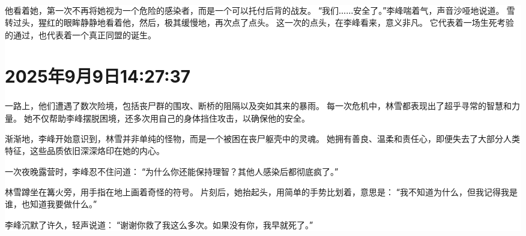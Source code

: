 他看着她，第一次不再将她视为一个危险的感染者，而是一个可以托付后背的战友。
“我们……安全了。”李峰喘着气，声音沙哑地说道。
雪转过头，猩红的眼眸静静地看着他，然后，极其缓慢地，再次点了点头。
这一次的点头，在李峰看来，意义非凡。
它代表着一场生死考验的通过，也代表着一个真正同盟的诞生。



# 2025年9月9日14:27:37 


一路上，他们遭遇了数次险境，包括丧尸群的围攻、断桥的阻隔以及突如其来的暴雨。
每一次危机中，林雪都表现出了超乎寻常的智慧和力量。
她不仅帮助李峰摆脱困境，还多次用自己的身体挡住攻击，以确保他的安全。

渐渐地，李峰开始意识到，林雪并非单纯的怪物，而是一个被困在丧尸躯壳中的灵魂。
她拥有善良、温柔和责任心，即便失去了大部分人类特征，这些品质依旧深深烙印在她的内心。

一次夜晚露营时，李峰忍不住问道：
“为什么你还能保持理智？其他人感染后都彻底疯了。”

林雪蹲坐在篝火旁，用手指在地上画着奇怪的符号。
片刻后，她抬起头，用简单的手势比划着，意思是：
“我不知道为什么，但我记得我是谁，也知道我要做什么。”

李峰沉默了许久，轻声说道：
“谢谢你救了我这么多次。如果没有你，我早就死了。”
